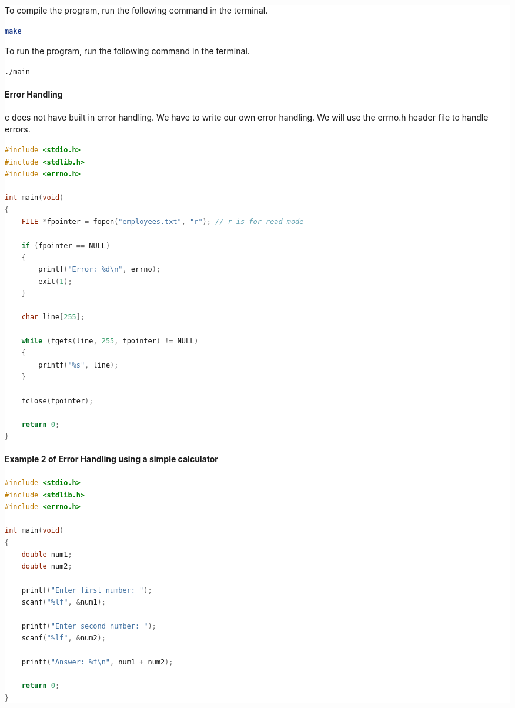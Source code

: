 To compile the program, run the following command in the terminal.

```bash
make
```

To run the program, run the following command in the terminal.

```bash
./main
```

#### Error Handling

c does not have built in error handling. We have to write our own error handling.
We will use the errno.h header file to handle errors.

```c
#include <stdio.h>
#include <stdlib.h>
#include <errno.h>

int main(void)
{
    FILE *fpointer = fopen("employees.txt", "r"); // r is for read mode

    if (fpointer == NULL)
    {
        printf("Error: %d\n", errno);
        exit(1);
    }

    char line[255];

    while (fgets(line, 255, fpointer) != NULL)
    {
        printf("%s", line);
    }

    fclose(fpointer);

    return 0;
}
```

#### Example 2 of Error Handling using a simple calculator

```c
#include <stdio.h>
#include <stdlib.h>
#include <errno.h>

int main(void)
{
    double num1;
    double num2;

    printf("Enter first number: ");
    scanf("%lf", &num1);

    printf("Enter second number: ");
    scanf("%lf", &num2);

    printf("Answer: %f\n", num1 + num2);

    return 0;
}
```
